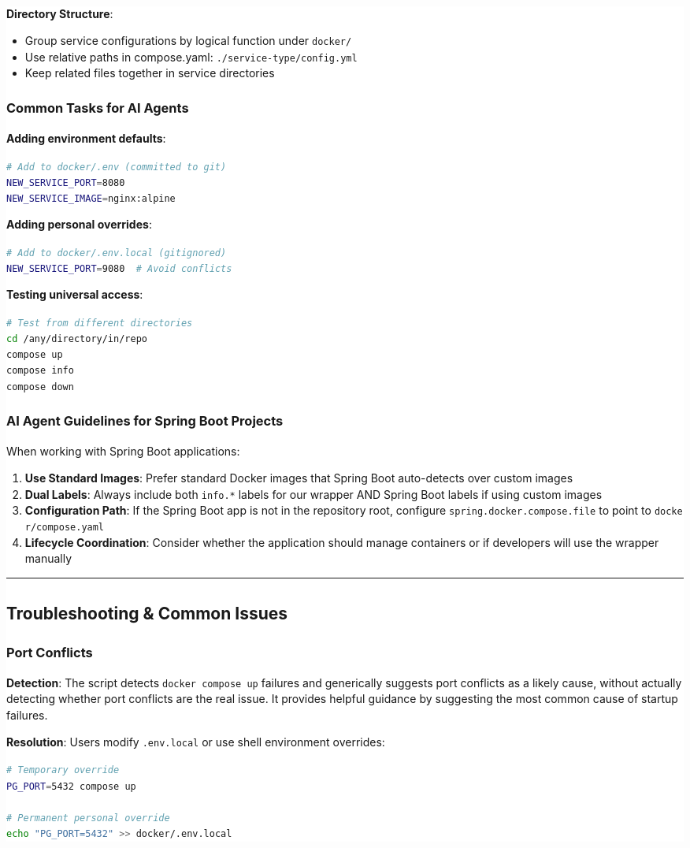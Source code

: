 **Directory Structure**:
- Group service configurations by logical function under `docker/`
- Use relative paths in compose.yaml: `./service-type/config.yml`
- Keep related files together in service directories

### Common Tasks for AI Agents

**Adding environment defaults**:
```bash
# Add to docker/.env (committed to git)
NEW_SERVICE_PORT=8080
NEW_SERVICE_IMAGE=nginx:alpine
```

**Adding personal overrides**:
```bash
# Add to docker/.env.local (gitignored)
NEW_SERVICE_PORT=9080  # Avoid conflicts
```

**Testing universal access**:
```bash
# Test from different directories
cd /any/directory/in/repo
compose up
compose info
compose down
```

### AI Agent Guidelines for Spring Boot Projects

When working with Spring Boot applications:

1. **Use Standard Images**: Prefer standard Docker images that Spring Boot auto-detects over custom images
2. **Dual Labels**: Always include both `info.*` labels for our wrapper AND Spring Boot labels if using custom images
3. **Configuration Path**: If the Spring Boot app is not in the repository root, configure `spring.docker.compose.file` to point to `docker/compose.yaml`
4. **Lifecycle Coordination**: Consider whether the application should manage containers or if developers will use the wrapper manually

---

## Troubleshooting & Common Issues

### Port Conflicts

**Detection**: The script detects `docker compose up` failures and generically suggests port conflicts as a likely cause, without actually detecting whether port conflicts are the real issue. It provides helpful guidance by suggesting the most common cause of startup failures.

**Resolution**: Users modify `.env.local` or use shell environment overrides:
```bash
# Temporary override
PG_PORT=5432 compose up

# Permanent personal override  
echo "PG_PORT=5432" >> docker/.env.local
```
